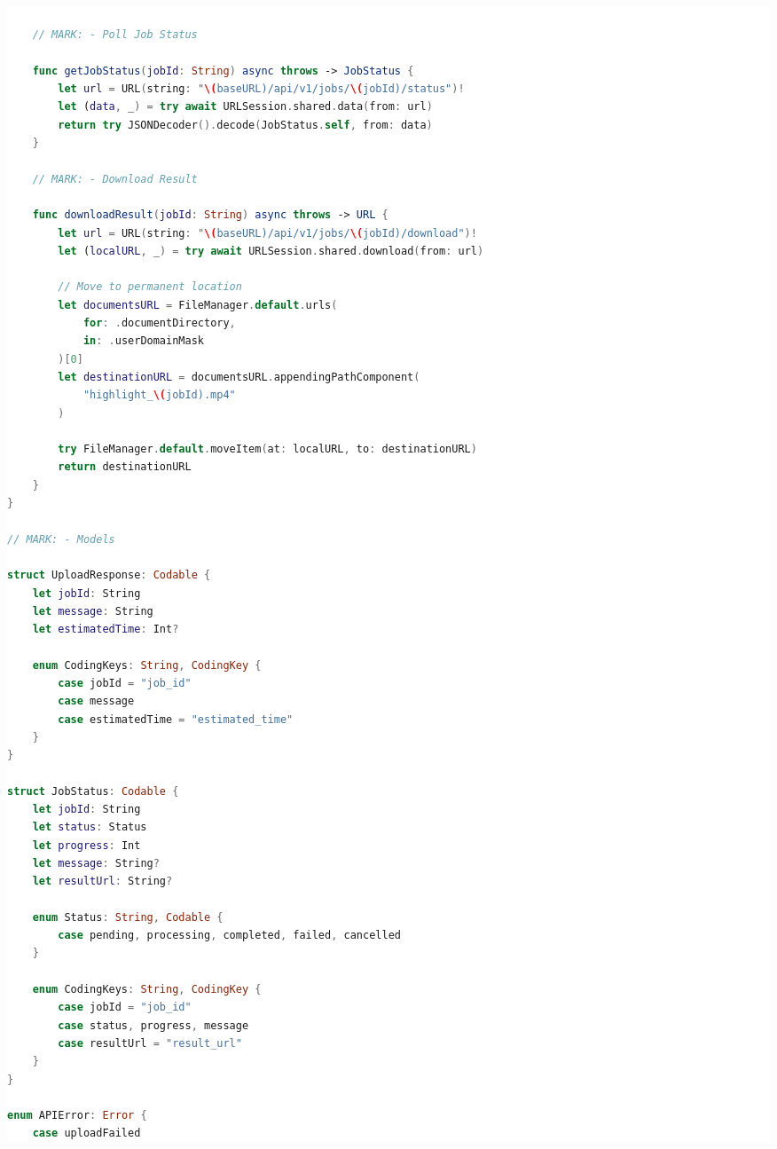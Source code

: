 ```swift

    // MARK: - Poll Job Status

    func getJobStatus(jobId: String) async throws -> JobStatus {
        let url = URL(string: "\(baseURL)/api/v1/jobs/\(jobId)/status")!
        let (data, _) = try await URLSession.shared.data(from: url)
        return try JSONDecoder().decode(JobStatus.self, from: data)
    }

    // MARK: - Download Result

    func downloadResult(jobId: String) async throws -> URL {
        let url = URL(string: "\(baseURL)/api/v1/jobs/\(jobId)/download")!
        let (localURL, _) = try await URLSession.shared.download(from: url)

        // Move to permanent location
        let documentsURL = FileManager.default.urls(
            for: .documentDirectory,
            in: .userDomainMask
        )[0]
        let destinationURL = documentsURL.appendingPathComponent(
            "highlight_\(jobId).mp4"
        )

        try FileManager.default.moveItem(at: localURL, to: destinationURL)
        return destinationURL
    }
}

// MARK: - Models

struct UploadResponse: Codable {
    let jobId: String
    let message: String
    let estimatedTime: Int?

    enum CodingKeys: String, CodingKey {
        case jobId = "job_id"
        case message
        case estimatedTime = "estimated_time"
    }
}

struct JobStatus: Codable {
    let jobId: String
    let status: Status
    let progress: Int
    let message: String?
    let resultUrl: String?

    enum Status: String, Codable {
        case pending, processing, completed, failed, cancelled
    }

    enum CodingKeys: String, CodingKey {
        case jobId = "job_id"
        case status, progress, message
        case resultUrl = "result_url"
    }
}

enum APIError: Error {
    case uploadFailed
```